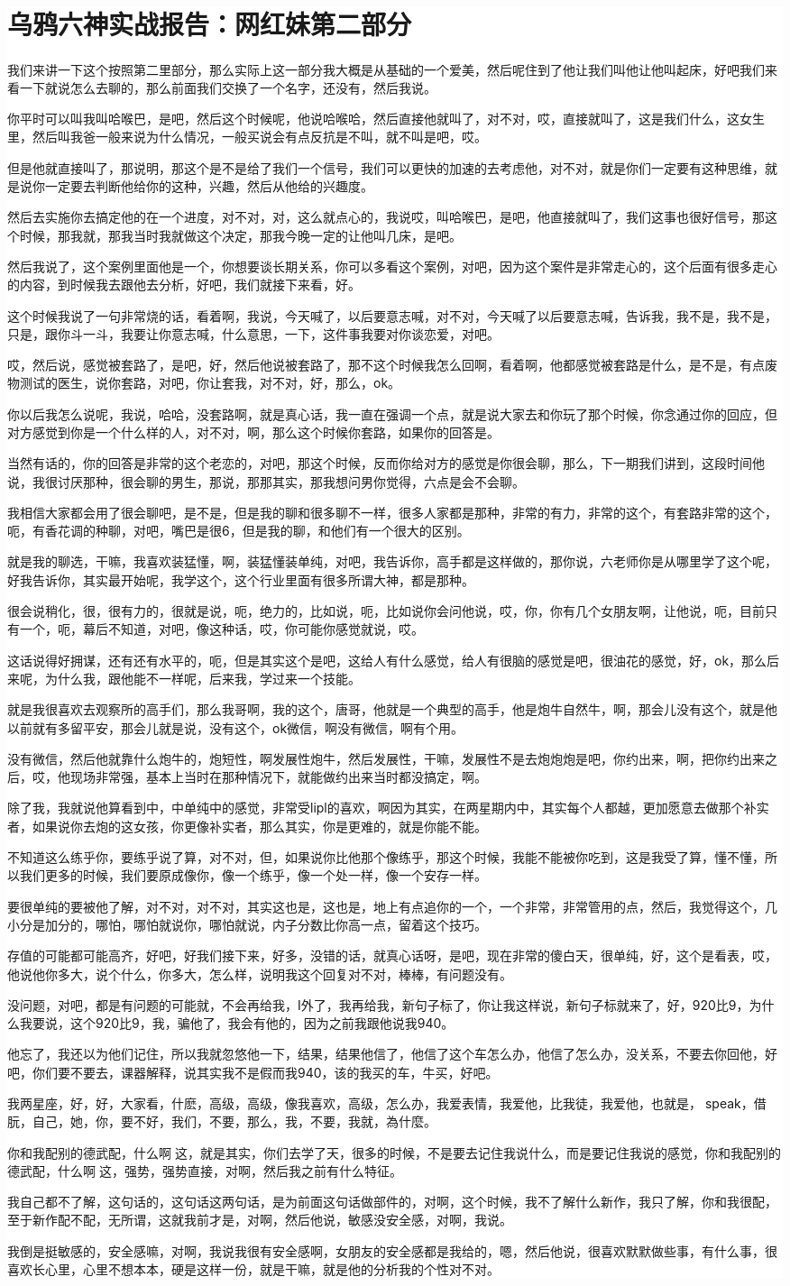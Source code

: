 # 乌鸦六神实战报告：网红妹第二部分

我们来讲一下这个按照第二里部分，那么实际上这一部分我大概是从基础的一个爱美，然后呢住到了他让我们叫他让他叫起床，好吧我们来看一下就说怎么去聊的，那么前面我们交换了一个名字，还没有，然后我说。

你平时可以叫我叫哈喉巴，是吧，然后这个时候呢，他说哈喉哈，然后直接他就叫了，对不对，哎，直接就叫了，这是我们什么，这女生里，然后叫我爸一般来说为什么情况，一般买说会有点反抗是不叫，就不叫是吧，哎。

但是他就直接叫了，那说明，那这个是不是给了我们一个信号，我们可以更快的加速的去考虑他，对不对，就是你们一定要有这种思维，就是说你一定要去判断他给你的这种，兴趣，然后从他给的兴趣度。

然后去实施你去搞定他的在一个进度，对不对，对，这么就点心的，我说哎，叫哈喉巴，是吧，他直接就叫了，我们这事也很好信号，那这个时候，那我就，那我当时我就做这个决定，那我今晚一定的让他叫几床，是吧。

然后我说了，这个案例里面他是一个，你想要谈长期关系，你可以多看这个案例，对吧，因为这个案件是非常走心的，这个后面有很多走心的内容，到时候我去跟他去分析，好吧，我们就接下来看，好。

这个时候我说了一句非常烧的话，看着啊，我说，今天喊了，以后要意志喊，对不对，今天喊了以后要意志喊，告诉我，我不是，我不是，只是，跟你斗一斗，我要让你意志喊，什么意思，一下，这件事我要对你谈恋爱，对吧。

哎，然后说，感觉被套路了，是吧，好，然后他说被套路了，那不这个时候我怎么回啊，看着啊，他都感觉被套路是什么，是不是，有点废物测试的医生，说你套路，对吧，你让套我，对不对，好，那么，ok。

你以后我怎么说呢，我说，哈哈，没套路啊，就是真心话，我一直在强调一个点，就是说大家去和你玩了那个时候，你念通过你的回应，但对方感觉到你是一个什么样的人，对不对，啊，那么这个时候你套路，如果你的回答是。

当然有话的，你的回答是非常的这个老恋的，对吧，那这个时候，反而你给对方的感觉是你很会聊，那么，下一期我们讲到，这段时间他说，我很讨厌那种，很会聊的男生，那说，那那其实，那我想问男你觉得，六点是会不会聊。

我相信大家都会用了很会聊吧，是不是，但是我的聊和很多聊不一样，很多人家都是那种，非常的有力，非常的这个，有套路非常的这个，呃，有香花调的种聊，对吧，嘴巴是很6，但是我的聊，和他们有一个很大的区别。

就是我的聊选，干嘛，我喜欢装猛懂，啊，装猛懂装单纯，对吧，我告诉你，高手都是这样做的，那你说，六老师你是从哪里学了这个呢，好我告诉你，其实最开始呢，我学这个，这个行业里面有很多所谓大神，都是那种。

很会说稍化，很，很有力的，很就是说，呃，绝力的，比如说，呃，比如说你会问他说，哎，你，你有几个女朋友啊，让他说，呃，目前只有一个，呃，幕后不知道，对吧，像这种话，哎，你可能你感觉就说，哎。

这话说得好拥谋，还有还有水平的，呃，但是其实这个是吧，这给人有什么感觉，给人有很脑的感觉是吧，很油花的感觉，好，ok，那么后来呢，为什么我，跟他能不一样呢，后来我，学过来一个技能。

就是我很喜欢去观察所的高手们，那么我哥啊，我的这个，唐哥，他就是一个典型的高手，他是炮牛自然牛，啊，那会儿没有这个，就是他以前就有多留平安，那会儿就是说，没有这个，ok微信，啊没有微信，啊有个用。

没有微信，然后他就靠什么炮牛的，炮短性，啊发展性炮牛，然后发展性，干嘛，发展性不是去炮炮炮是吧，你约出来，啊，把你约出来之后，哎，他现场非常强，基本上当时在那种情况下，就能做约出来当时都没搞定，啊。

除了我，我就说他算看到中，中单纯中的感觉，非常受lipl的喜欢，啊因为其实，在两星期内中，其实每个人都越，更加愿意去做那个补实者，如果说你去炮的这女孩，你更像补实者，那么其实，你是更难的，就是你能不能。

不知道这么练乎你，要练乎说了算，对不对，但，如果说你比他那个像练乎，那这个时候，我能不能被你吃到，这是我受了算，懂不懂，所以我们更多的时候，我们要原成像你，像一个练乎，像一个处一样，像一个安存一样。

要很单纯的要被他了解，对不对，对不对，其实这也是，这也是，地上有点追你的一个，一个非常，非常管用的点，然后，我觉得这个，几小分是加分的，哪怕，哪怕就说你，哪怕就说，内子分数比你高一点，留着这个技巧。

存值的可能都可能高齐，好吧，好我们接下来，好多，没错的话，就真心话呀，是吧，现在非常的傻白天，很单纯，好，这个是看表，哎，他说他你多大，说个什么，你多大，怎么样，说明我这个回复对不对，棒棒，有问题没有。

没问题，对吧，都是有问题的可能就，不会再给我，I外了，我再给我，新句子标了，你让我这样说，新句子标就来了，好，920比9，为什么我要说，这个920比9，我，骗他了，我会有他的，因为之前我跟他说我940。

他忘了，我还以为他们记住，所以我就忽悠他一下，结果，结果他信了，他信了这个车怎么办，他信了怎么办，没关系，不要去你回他，好吧，你们要不要去，课器解释，说其实我不是假而我940，该的我买的车，牛买，好吧。

我两星座，好，好，大家看，什麽，高级，高级，像我喜欢，高级，怎么办，我爱表情，我爱他，比我徒，我爱他，也就是， speak，借朊，自己，她，你，要不好，我们，不要，那么，我，不要，我就，為什麼。

你和我配别的德武配，什么啊 这，就是其实，你们去学了天，很多的时候，不是要去记住我说什么，而是要记住我说的感觉，你和我配别的德武配，什么啊 这，强势，强势直接，对啊，然后我之前有什么特征。

我自己都不了解，这句话的，这句话这两句话，是为前面这句话做部件的，对啊，这个时候，我不了解什么新作，我只了解，你和我很配，至于新作配不配，无所谓，这就我前才是，对啊，然后他说，敏感没安全感，对啊，我说。

我倒是挺敏感的，安全感嘛，对啊，我说我很有安全感啊，女朋友的安全感都是我给的，嗯，然后他说，很喜欢默默做些事，有什么事，很喜欢长心里，心里不想本本，硬是这样一份，就是干嘛，就是他的分析我的个性对不对。
